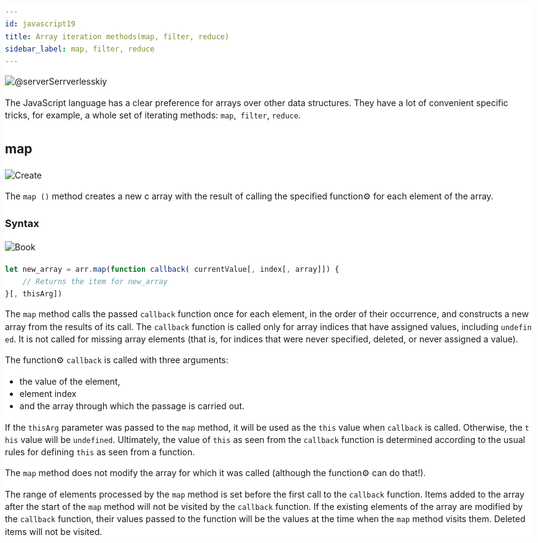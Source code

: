 ```yaml
---
id: javascript19
title: Array iteration methods(map, filter, reduce)
sidebar_label: map, filter, reduce
---
```


![@serverSerrverlesskiy](/img/javascript/headers/22.jpg)

The JavaScript language has a clear preference for arrays over other data structures. They have a lot of convenient specific tricks, for example, a whole set of iterating methods: `map`,` filter`, `reduce`.

## map

![Create](https://media.giphy.com/media/ffd0F6WNcRJMQ/giphy.gif)

The `map ()` method creates a new с array with the result of calling the specified function⚙️ for each element of the array.

### Syntax

![Book](https://media.giphy.com/media/s6OiiampNcye4/giphy.gif)

```javascript
let new_array = arr.map(function callback( currentValue[, index[, array]]) {
    // Returns the item for new_array
}[, thisArg])
```

The `map` method calls the passed `callback` function once for each element, in the order of their occurrence, and constructs a new array from the results of its call. The `callback` function is called only for array indices that have assigned values, including `undefined`. It is not called for missing array elements (that is, for indices that were never specified, deleted, or never assigned a value).

The function⚙️ `callback` is called with three arguments:

- the value of the element,
- element index
- and the array through which the passage is carried out.

If the `thisArg` parameter was passed to the `map` method, it will be used as the `this` value when `callback` is called. Otherwise, the `this` value will be `undefined`. Ultimately, the value of `this` as seen from the `callback` function is determined according to the usual rules for defining `this` as seen from a function.

The `map` method does not modify the array for which it was called (although the function⚙️ can do that!).

The range of elements processed by the `map` method is set before the first call to the `callback` function. Items added to the array after the start of the `map` method will not be visited by the `callback` function. If the existing elements of the array are modified by the `callback` function, their values ​​passed to the function will be the values ​​at the time when the `map` method visits them. Deleted items will not be visited.
